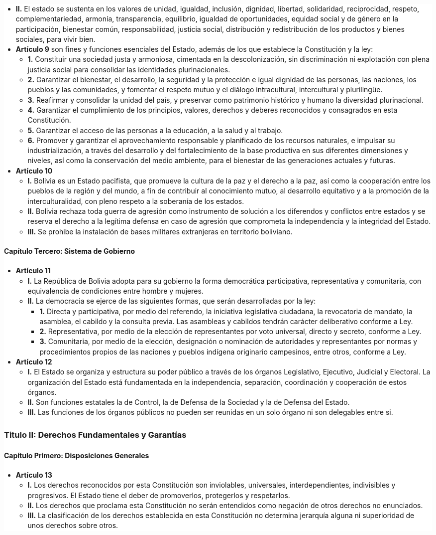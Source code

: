   - **II.** El estado se sustenta en los valores de unidad, igualdad, inclusión, dignidad, libertad, solidaridad, reciprocidad, respeto, complementariedad, armonía, transparencia, equilibrio, igualdad de oportunidades, equidad social y de género en la participación, bienestar común, responsabilidad, justicia social, distribución y redistribución de los productos y bienes sociales, para vivir bien.
- **Artículo 9**
    son fines y funciones esenciales del Estado, además de los que establece la Constitución y la ley:
    - **1.** Constituir una sociedad justa y armoniosa, cimentada en la descolonización, sin discriminación ni explotación con plena justicia social para consolidar las identidades plurinacionales.
    - **2.** Garantizar el bienestar, el desarrollo, la seguridad y la protección e igual dignidad de las personas, las naciones, los pueblos y las comunidades, y fomentar el respeto mutuo y el diálogo intracultural, intercultural y plurilingüe.
    - **3.** Reafirmar y consolidar la unidad del país, y preservar como patrimonio histórico y humano la diversidad plurinacional.
    - **4.** Garantizar el cumplimiento de los principios, valores, derechos y deberes reconocidos y consagrados en esta Constitución.
    - **5.** Garantizar el acceso de las personas a la educación, a la salud y al trabajo.
    - **6.** Promover y garantizar el aprovechamiento responsable y planificado de los recursos naturales, e impulsar su industrialización, a través del desarrollo y del fortalecimiento de la base productiva en sus diferentes dimensiones y niveles, así como la conservación del medio ambiente, para el bienestar de las generaciones actuales y futuras.
- **Artículo 10**
  - **I.** Bolivia es un Estado pacifista, que promueve la cultura de la paz y el derecho a la paz, así como la cooperación entre los pueblos de la región y del mundo, a fin de contribuir al conocimiento mutuo, al desarrollo equitativo y a la promoción de la interculturalidad, con pleno respeto a la soberanía de los estados.
  - **II.** Bolivia rechaza toda guerra de agresión como instrumento de solución a los diferendos y conflictos entre estados y se reserva el derecho a la legítima defensa en caso de agresión que comprometa la independencia y la integridad del Estado.
  - **III.** Se prohibe la instalación de bases militares extranjeras en territorio boliviano.
#### Capítulo Tercero: Sistema de Gobierno
- **Artículo 11**
  - **I.** La República de Bolivia adopta para su gobierno la forma democrática participativa, representativa y comunitaria, con equivalencia de condiciones entre hombre y mujeres.
  - **II.** La democracia se ejerce de las siguientes formas, que serán desarrolladas por la ley:
    - **1.** Directa y participativa, por medio del referendo, la iniciativa legislativa ciudadana, la revocatoria de mandato, la asamblea, el cabildo y la consulta previa. Las asambleas y cabildos tendrán carácter deliberativo conforme a Ley.
    - **2.** Representativa, por medio de la elección de representantes por voto universal, directo y secreto, conforme a Ley. 
    - **3.** Comunitaria, por medio de la elección, designación o nominación de autoridades y representantes por normas y procedimientos propios de las naciones y pueblos indígena originario campesinos, entre otros, conforme a Ley.
- **Artículo 12**
  - **I.** El Estado se organiza y estructura su poder público a través de los órganos Legislativo, Ejecutivo, Judicial y Electoral. La organización del Estado está fundamentada en la independencia, separación, coordinación y cooperación de estos órganos.
  - **II.** Son funciones estatales la de Control, la de Defensa de la Sociedad y la de Defensa del Estado.
  - **III.** Las funciones de los órganos públicos no pueden ser reunidas en un solo órgano ni son delegables entre si.
### Titulo II: Derechos Fundamentales y Garantías
#### Capítulo Primero: Disposiciones Generales 
- **Artículo 13**
  - **I.** Los derechos reconocidos por esta Constitución son inviolables, universales, interdependientes, indivisibles y progresivos. El Estado tiene el deber de promoverlos, protegerlos y respetarlos.
  - **II.** Los derechos que proclama esta Constitución no serán entendidos como negación de otros derechos no enunciados.
  - **III.** La clasificación de los derechos establecida en esta Constitución no determina jerarquía alguna ni superioridad de unos derechos sobre otros.